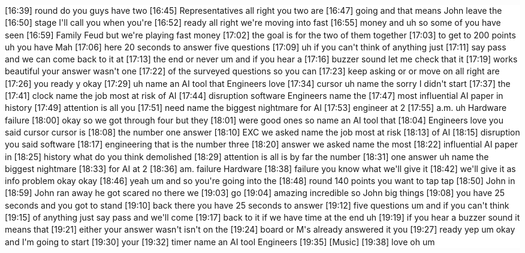 [16:39] round do you guys have two
[16:45] Representatives all right you two are
[16:47] going and that means John leave the
[16:50] stage I'll call you when you're
[16:52] ready all right we're moving into fast
[16:55] money and uh so some of you have seen
[16:59] Family Feud but we're playing fast money
[17:02] the goal is for the two of them together
[17:03] to get to 200 points uh you have Mah
[17:06] here 20 seconds to answer five questions
[17:09] uh if you can't think of anything just
[17:11] say pass and we can come back to it at
[17:13] the end or never um and if you hear a
[17:16] buzzer sound let me check that it
[17:19] works beautiful your answer wasn't one
[17:22] of the surveyed questions so you can
[17:23] keep asking or or move on all right are
[17:26] you ready y okay
[17:29] uh name an AI tool that Engineers love
[17:34] cursor uh name the sorry I didn't start
[17:37] the
[17:41] clock name the job most at risk of AI
[17:44] disruption software Engineers name the
[17:47] most influential AI paper in history
[17:49] attention is all you
[17:51] need name the biggest nightmare for AI
[17:53] engineer at 2
[17:55] a.m. uh Hardware failure
[18:00] okay so we got through four but they
[18:01] were good ones so name an AI tool that
[18:04] Engineers love you said cursor cursor is
[18:08] the number one answer
[18:10] EXC we asked name the job most at risk
[18:13] of AI
[18:15] disruption you said software
[18:17] engineering that is the number three
[18:20] answer we asked name the most
[18:22] influential AI paper in
[18:25] history what do you think demolished
[18:29] attention is all is by far the number
[18:31] one answer uh name the biggest nightmare
[18:33] for AI at 2
[18:36] am. failure Hardware
[18:38] failure you know what we'll give it
[18:42] we'll give it as info problem okay okay
[18:46] yeah um and so you're going into the
[18:48] round 140 points you want to tap tap
[18:50] John in
[18:59] John ran away he got scared no there we
[19:03] go
[19:04] amazing incredible so John big things
[19:08] you have 25 seconds and you got to stand
[19:10] back there you have 25 seconds to answer
[19:12] five questions um and if you can't think
[19:15] of anything just say pass and we'll come
[19:17] back to it if we have time at the end uh
[19:19] if you hear a buzzer sound it means that
[19:21] either your answer wasn't isn't on the
[19:24] board or M's already answered it you
[19:27] ready yep um okay and I'm going to start
[19:30] your
[19:32] timer name an AI tool Engineers
[19:35] [Music]
[19:38] love oh um
